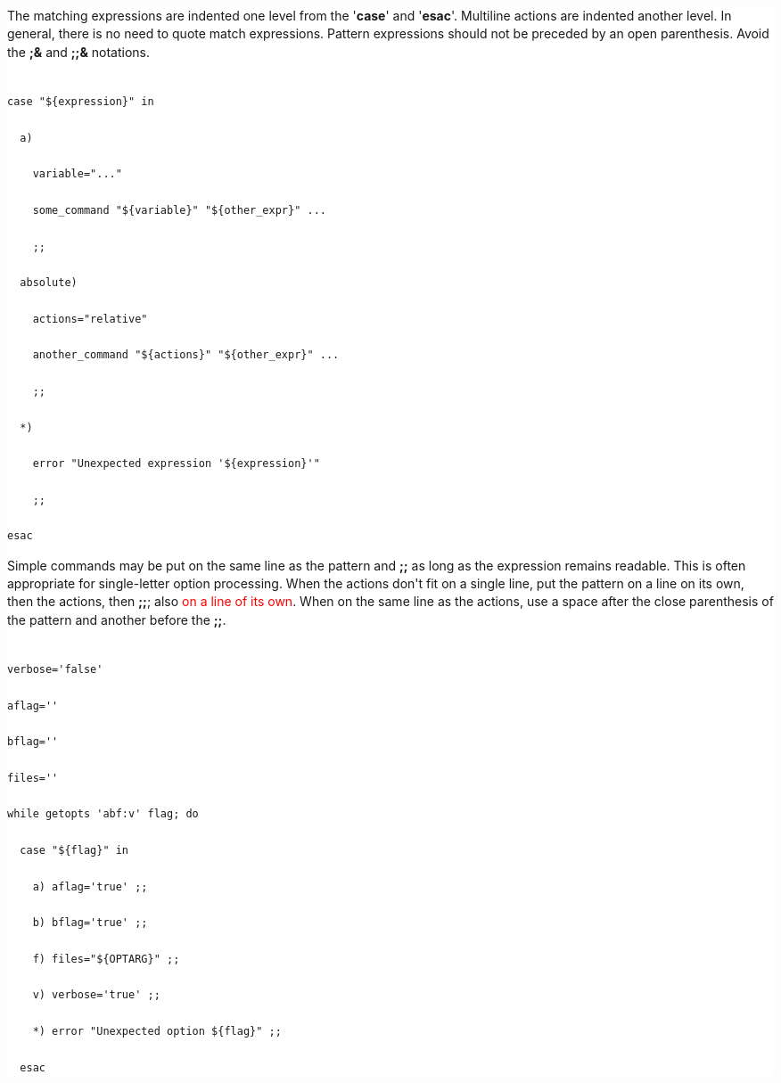 
The matching expressions are indented one level from the '**case**' and '**esac**'. Multiline actions are indented another level. In general, there is no need to quote match expressions. Pattern expressions should not be preceded by an open parenthesis. Avoid the **;&** and **;;&** notations.

```

case "${expression}" in

  a)

    variable="..."

    some_command "${variable}" "${other_expr}" ...

    ;;

  absolute)

    actions="relative"

    another_command "${actions}" "${other_expr}" ...

    ;;

  *)

    error "Unexpected expression '${expression}'"

    ;;

esac

```

Simple commands may be put on the same line as the pattern and **;;** as long as the expression remains readable. This is often appropriate for single-letter option processing. When the actions don't fit on a single line, put the pattern on a line on its own, then the actions, then **;;**; also <font color="red"> on a line of its own</font>. When on the same line as the actions, use a space after the close parenthesis of the pattern and another before the **;;**.

```

verbose='false'

aflag=''

bflag=''

files=''

while getopts 'abf:v' flag; do

  case "${flag}" in

    a) aflag='true' ;;

    b) bflag='true' ;;

    f) files="${OPTARG}" ;;

    v) verbose='true' ;;

    *) error "Unexpected option ${flag}" ;;

  esac
```